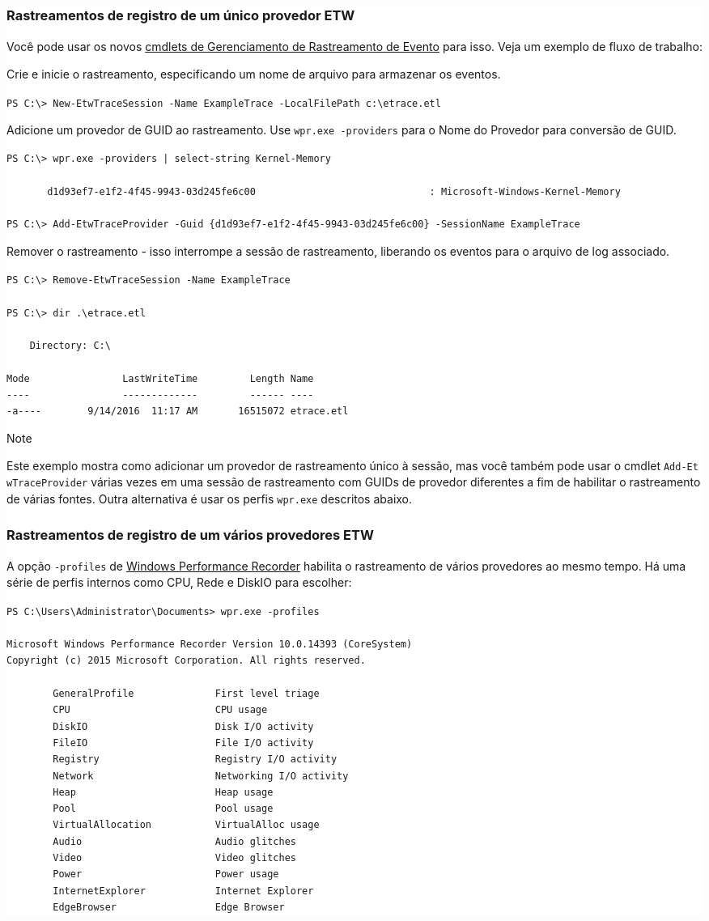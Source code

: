 ### <a name="record-traces-from-a-single-etw-provider"></a>Rastreamentos de registro de um único provedor ETW
Você pode usar os novos [cmdlets de Gerenciamento de Rastreamento de Evento](/previous-versions/windows/it-pro/windows-8.1-and-8/hh448229(v=win.10)) para isso. Veja um exemplo de fluxo de trabalho:

Crie e inicie o rastreamento, especificando um nome de arquivo para armazenar os eventos.
```
PS C:\> New-EtwTraceSession -Name ExampleTrace -LocalFilePath c:\etrace.etl
```

Adicione um provedor de GUID ao rastreamento. Use ```wpr.exe -providers``` para o Nome do Provedor para conversão de GUID. 
```
PS C:\> wpr.exe -providers | select-string Kernel-Memory

       d1d93ef7-e1f2-4f45-9943-03d245fe6c00                              : Microsoft-Windows-Kernel-Memory

PS C:\> Add-EtwTraceProvider -Guid {d1d93ef7-e1f2-4f45-9943-03d245fe6c00} -SessionName ExampleTrace
```

Remover o rastreamento - isso interrompe a sessão de rastreamento, liberando os eventos para o arquivo de log associado.
```
PS C:\> Remove-EtwTraceSession -Name ExampleTrace

PS C:\> dir .\etrace.etl

    Directory: C:\

Mode                LastWriteTime         Length Name
----                -------------         ------ ----
-a----        9/14/2016  11:17 AM       16515072 etrace.etl
```
> [!NOTE]
> Este exemplo mostra como adicionar um provedor de rastreamento único à sessão, mas você também pode usar o cmdlet ```Add-EtwTraceProvider``` várias vezes em uma sessão de rastreamento com GUIDs de provedor diferentes a fim de habilitar o rastreamento de várias fontes. Outra alternativa é usar os perfis ```wpr.exe``` descritos abaixo.

### <a name="record-traces-from-multiple-etw-providers"></a>Rastreamentos de registro de um vários provedores ETW
A opção ```-profiles``` de [Windows Performance Recorder](/previous-versions/windows/it-pro/windows-8.1-and-8/hh448229(v=win.10)) habilita o rastreamento de vários provedores ao mesmo tempo. Há uma série de perfis internos como CPU, Rede e DiskIO para escolher:
```
PS C:\Users\Administrator\Documents> wpr.exe -profiles 

Microsoft Windows Performance Recorder Version 10.0.14393 (CoreSystem)
Copyright (c) 2015 Microsoft Corporation. All rights reserved.

        GeneralProfile              First level triage
        CPU                         CPU usage
        DiskIO                      Disk I/O activity
        FileIO                      File I/O activity
        Registry                    Registry I/O activity
        Network                     Networking I/O activity
        Heap                        Heap usage
        Pool                        Pool usage
        VirtualAllocation           VirtualAlloc usage
        Audio                       Audio glitches
        Video                       Video glitches
        Power                       Power usage
        InternetExplorer            Internet Explorer
        EdgeBrowser                 Edge Browser
```

[comment]: # (de Venkat Yalla.)